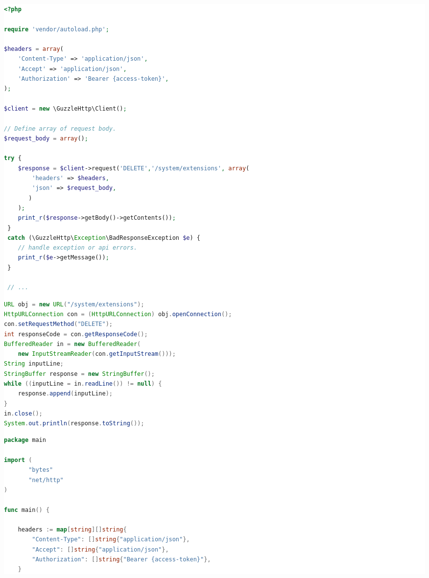 ```php
<?php

require 'vendor/autoload.php';

$headers = array(
    'Content-Type' => 'application/json',
    'Accept' => 'application/json',
    'Authorization' => 'Bearer {access-token}',
);

$client = new \GuzzleHttp\Client();

// Define array of request body.
$request_body = array();

try {
    $response = $client->request('DELETE','/system/extensions', array(
        'headers' => $headers,
        'json' => $request_body,
       )
    );
    print_r($response->getBody()->getContents());
 }
 catch (\GuzzleHttp\Exception\BadResponseException $e) {
    // handle exception or api errors.
    print_r($e->getMessage());
 }

 // ...

```

```java
URL obj = new URL("/system/extensions");
HttpURLConnection con = (HttpURLConnection) obj.openConnection();
con.setRequestMethod("DELETE");
int responseCode = con.getResponseCode();
BufferedReader in = new BufferedReader(
    new InputStreamReader(con.getInputStream()));
String inputLine;
StringBuffer response = new StringBuffer();
while ((inputLine = in.readLine()) != null) {
    response.append(inputLine);
}
in.close();
System.out.println(response.toString());

```

```go
package main

import (
       "bytes"
       "net/http"
)

func main() {

    headers := map[string][]string{
        "Content-Type": []string{"application/json"},
        "Accept": []string{"application/json"},
        "Authorization": []string{"Bearer {access-token}"},
    }
```